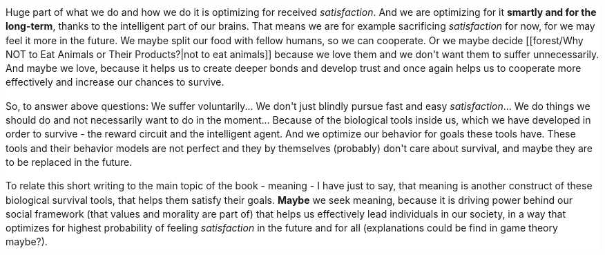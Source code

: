 Huge part of what we do and how we do it is optimizing for received *satisfaction*. And we are optimizing for it **smartly and for the long-term**, thanks to the intelligent part of our brains.
That means we are for example sacrificing *satisfaction* for now, for we may feel it more in the future.  We maybe split our food with fellow humans, so we can cooperate. Or we maybe decide [[forest/Why NOT to Eat Animals or Their Products?|not to eat animals]] because we love them and we don't want them to suffer unnecessarily. And maybe we love, because it helps us to create deeper bonds and develop trust and once again helps us to cooperate more effectively and increase our chances to survive.

So, to answer above questions:
We suffer voluntarily...
We don't just blindly pursue fast and easy *satisfaction*...
We do things we should do and not necessarily want to do in the moment...
Because of the biological tools inside us, which we have developed in order to survive - the reward circuit and the intelligent agent. And we optimize our behavior for goals these tools have. These tools and their behavior models are not perfect and they by themselves (probably) don't care about survival, and maybe they are to be replaced in the future.

To relate this short writing to the main topic of the book - meaning - I have just to say, that meaning is another construct of these biological survival tools, that helps them satisfy their goals. **Maybe** we seek meaning, because it is driving power behind our social framework (that values and morality are part of) that helps us effectively lead individuals in our society, in a way that optimizes for highest probability of feeling *satisfaction* in the future and for all (explanations could be find in game theory maybe?).


[^1]: Fast and easy to get hapiness and pleasure